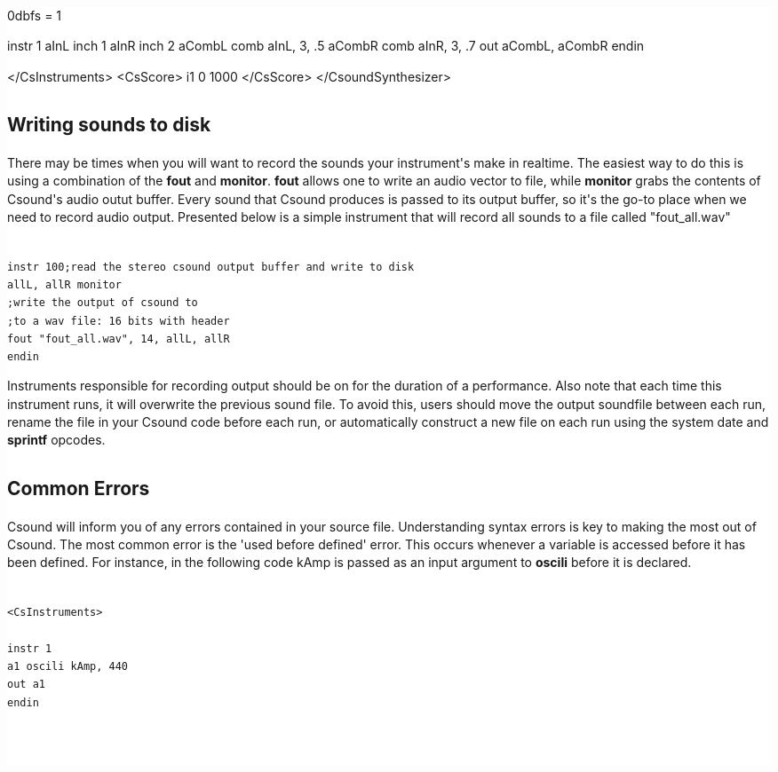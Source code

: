 0dbfs = 1

instr 1
aInL inch 1
aInR inch 2
aCombL comb aInL, 3, .5
aCombR comb aInR, 3, .7
out aCombL, aCombR
endin

&lt;/CsInstruments&gt;
&lt;CsScore&gt;
i1 0 1000
&lt;/CsScore&gt;
&lt;/CsoundSynthesizer&gt; 
</code></pre>

## Writing sounds to disk

There may be times when you will want to record the sounds your instrument's make in realtime. The
easiest way to do this is using a combination of the **fout** and **monitor**. **fout** allows one
to write an audio vector to file, while **monitor** grabs the contents of Csound's audio outut
buffer. Every sound that Csound produces is passed to its output buffer, so it's the go-to place
when we need to record audio output. Presented below is a simple instrument that will record all
sounds to a file called "fout_all.wav"

<pre><code data-language="csound">
instr 100;read the stereo csound output buffer and write to disk
allL, allR monitor
;write the output of csound to
;to a wav file: 16 bits with header
fout "fout_all.wav", 14, allL, allR
endin
</code></pre>

Instruments responsible for recording output should be on for the duration of a performance. Also
note that each time this instrument runs, it will overwrite the previous sound file. To avoid this,
users should move the output soundfile between each run, rename the file in your Csound code before
each run, or automatically construct a new file on each run using the system date and **sprintf**
opcodes.

## Common Errors

Csound will inform you of any errors contained in your source file. Understanding syntax errors is
key to making the most out of Csound. The most common error is the 'used before defined' error. This
occurs whenever a variable is accessed before it has been defined. For instance, in the following
code kAmp is passed as an input argument to **oscili** before it is declared.

<pre><code data-language="csound">
&lt;CsInstruments&gt;

instr 1
a1 oscili kAmp, 440
out a1
endin
